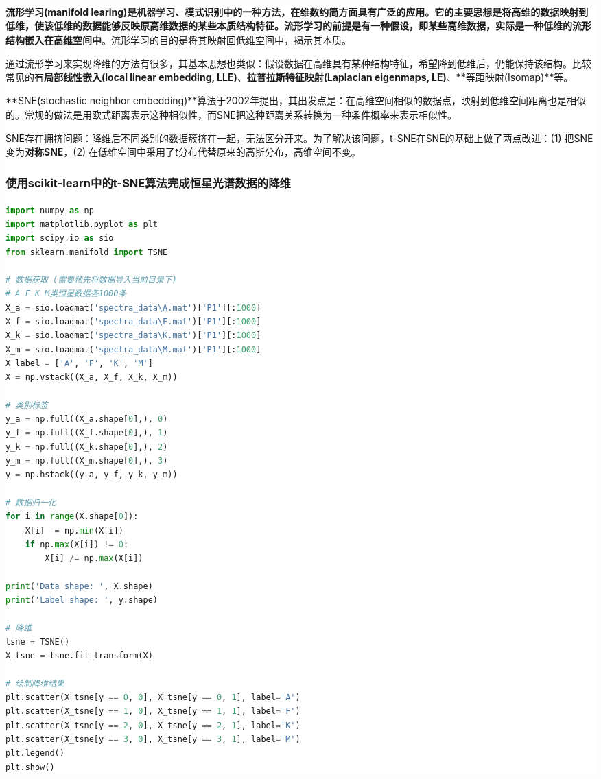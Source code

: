 **流形学习(manifold learing)**是机器学习、模式识别中的一种方法，在维数约简方面具有广泛的应用。它的主要思想是将高维的数据映射到低维，使该低维的数据能够反映原高维数据的某些本质结构特征。流形学习的前提是有一种假设，即**某些高维数据，实际是一种低维的流形结构嵌入在高维空间中**。流形学习的目的是将其映射回低维空间中，揭示其本质。

通过流形学习来实现降维的方法有很多，其基本思想也类似：假设数据在高维具有某种结构特征，希望降到低维后，仍能保持该结构。比较常见的有**局部线性嵌入(local linear embedding, LLE)**、**拉普拉斯特征映射(Laplacian eigenmaps, LE)**、**等距映射(Isomap)**等。

**SNE(stochastic neighbor embedding)**算法于2002年提出，其出发点是：在高维空间相似的数据点，映射到低维空间距离也是相似的。常规的做法是用欧式距离表示这种相似性，而SNE把这种距离关系转换为一种条件概率来表示相似性。

SNE存在拥挤问题：降维后不同类别的数据簇挤在一起，无法区分开来。为了解决该问题，t-SNE在SNE的基础上做了两点改进：(1) 把SNE变为**对称SNE**，(2) 在低维空间中采用了$t$分布代替原来的高斯分布，高维空间不变。

### 使用scikit-learn中的t-SNE算法完成恒星光谱数据的降维

```python
import numpy as np
import matplotlib.pyplot as plt
import scipy.io as sio
from sklearn.manifold import TSNE

# 数据获取 (需要预先将数据导入当前目录下)
# A F K M类恒星数据各1000条
X_a = sio.loadmat('spectra_data\A.mat')['P1'][:1000]
X_f = sio.loadmat('spectra_data\F.mat')['P1'][:1000]
X_k = sio.loadmat('spectra_data\K.mat')['P1'][:1000]
X_m = sio.loadmat('spectra_data\M.mat')['P1'][:1000]
X_label = ['A', 'F', 'K', 'M']
X = np.vstack((X_a, X_f, X_k, X_m))

# 类别标签
y_a = np.full((X_a.shape[0],), 0)
y_f = np.full((X_f.shape[0],), 1)
y_k = np.full((X_k.shape[0],), 2)
y_m = np.full((X_m.shape[0],), 3)
y = np.hstack((y_a, y_f, y_k, y_m))

# 数据归一化
for i in range(X.shape[0]):
    X[i] -= np.min(X[i])
    if np.max(X[i]) != 0:
        X[i] /= np.max(X[i])

print('Data shape: ', X.shape)
print('Label shape: ', y.shape)

# 降维
tsne = TSNE()
X_tsne = tsne.fit_transform(X)

# 绘制降维结果
plt.scatter(X_tsne[y == 0, 0], X_tsne[y == 0, 1], label='A')
plt.scatter(X_tsne[y == 1, 0], X_tsne[y == 1, 1], label='F')
plt.scatter(X_tsne[y == 2, 0], X_tsne[y == 2, 1], label='K')
plt.scatter(X_tsne[y == 3, 0], X_tsne[y == 3, 1], label='M')
plt.legend()
plt.show()
```
